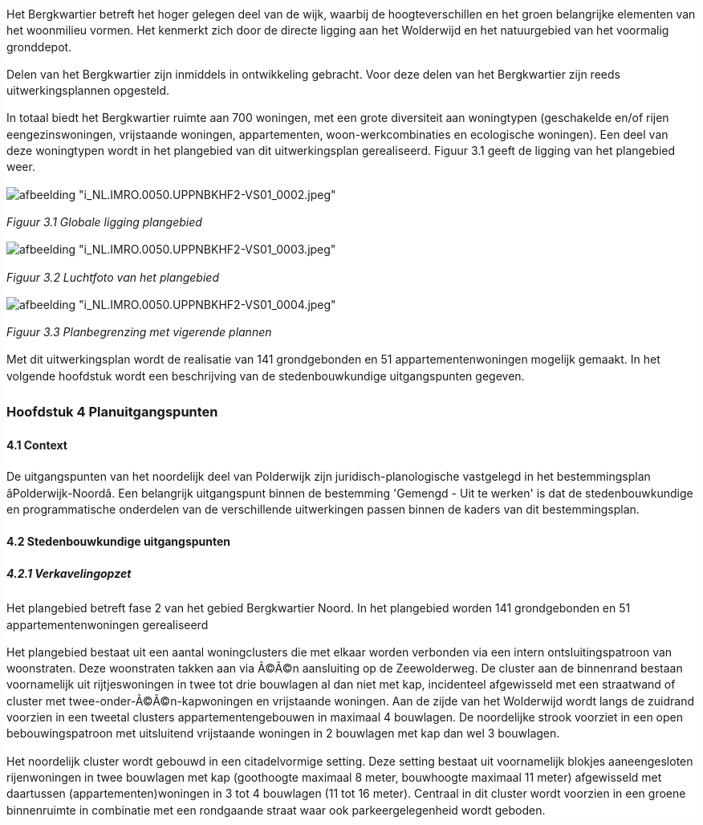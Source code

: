 Het Bergkwartier betreft het hoger gelegen deel van de wijk, waarbij de hoogteverschillen en het groen belangrijke elementen van het woonmilieu vormen. Het kenmerkt zich door de directe ligging aan het Wolderwijd en het natuurgebied van het voormalig gronddepot.

Delen van het Bergkwartier zijn inmiddels in ontwikkeling gebracht. Voor deze delen van het Bergkwartier zijn reeds uitwerkingsplannen opgesteld.

In totaal biedt het Bergkwartier ruimte aan 700 woningen, met een grote diversiteit aan woningtypen (geschakelde en/of rijen eengezinswoningen, vrijstaande woningen, appartementen, woon\-werkcombinaties en ecologische woningen). Een deel van deze woningtypen wordt in het plangebied van dit uitwerkingsplan gerealiseerd. Figuur 3\.1 geeft de ligging van het plangebied weer.

![afbeelding "i_NL.IMRO.0050.UPPNBKHF2-VS01_0002.jpeg"](i_NL.IMRO.0050.UPPNBKHF2-VS01_0002.jpeg)

*Figuur 3\.1 Globale ligging plangebied*

![afbeelding "i_NL.IMRO.0050.UPPNBKHF2-VS01_0003.jpeg"](i_NL.IMRO.0050.UPPNBKHF2-VS01_0003.jpeg)

*Figuur 3\.2 Luchtfoto van het plangebied*

![afbeelding "i_NL.IMRO.0050.UPPNBKHF2-VS01_0004.jpeg"](i_NL.IMRO.0050.UPPNBKHF2-VS01_0004.jpeg)

*Figuur 3\.3 Planbegrenzing met vigerende plannen*

Met dit uitwerkingsplan wordt de realisatie van 141 grondgebonden en 51 appartementenwoningen mogelijk gemaakt. In het volgende hoofdstuk wordt een beschrijving van de stedenbouwkundige uitgangspunten gegeven.

### Hoofdstuk 4 Planuitgangspunten

#### 4\.1 Context

De uitgangspunten van het noordelijk deel van Polderwijk zijn juridisch\-planologische vastgelegd in het bestemmingsplan âPolderwijk\-Noordâ. Een belangrijk uitgangspunt binnen de bestemming 'Gemengd \- Uit te werken' is dat de stedenbouwkundige en programmatische onderdelen van de verschillende uitwerkingen passen binnen de kaders van dit bestemmingsplan.

#### 4\.2 Stedenbouwkundige uitgangspunten

##### 4\.2\.1 Verkavelingopzet

Het plangebied betreft fase 2 van het gebied Bergkwartier Noord. In het plangebied worden 141 grondgebonden en 51 appartementenwoningen gerealiseerd

Het plangebied bestaat uit een aantal woningclusters die met elkaar worden verbonden via een intern ontsluitingspatroon van woonstraten. Deze woonstraten takken aan via Ã©Ã©n aansluiting op de Zeewolderweg. De cluster aan de binnenrand bestaan voornamelijk uit rijtjeswoningen in twee tot drie bouwlagen al dan niet met kap, incidenteel afgewisseld met een straatwand of cluster met twee\-onder\-Ã©Ã©n\-kapwoningen en vrijstaande woningen. Aan de zijde van het Wolderwijd wordt langs de zuidrand voorzien in een tweetal clusters appartementengebouwen in maximaal 4 bouwlagen. De noordelijke strook voorziet in een open bebouwingspatroon met uitsluitend vrijstaande woningen in 2 bouwlagen met kap dan wel 3 bouwlagen.

Het noordelijk cluster wordt gebouwd in een citadelvormige setting. Deze setting bestaat uit voornamelijk blokjes aaneengesloten rijenwoningen in twee bouwlagen met kap (goothoogte maximaal 8 meter, bouwhoogte maximaal 11 meter) afgewisseld met daartussen (appartementen)woningen in 3 tot 4 bouwlagen (11 tot 16 meter). Centraal in dit cluster wordt voorzien in een groene binnenruimte in combinatie met een rondgaande straat waar ook parkeergelegenheid wordt geboden.
